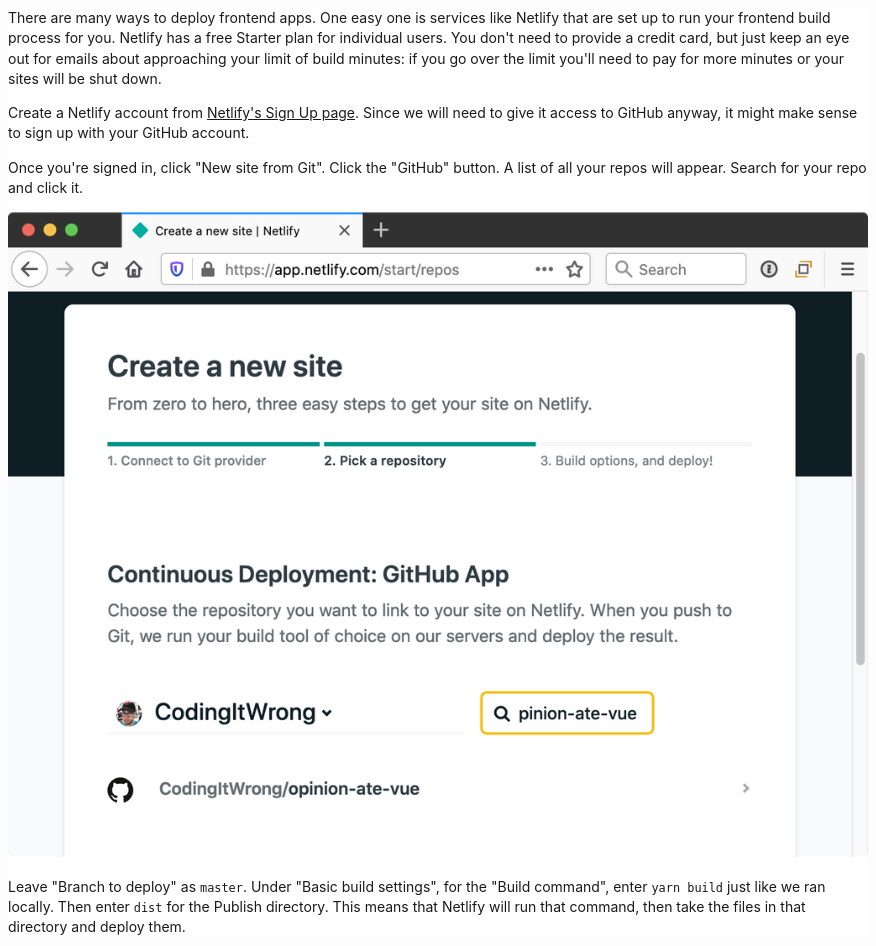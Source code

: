 There are many ways to deploy frontend apps. One easy one is services like Netlify that are set up to run your frontend build process for you. Netlify has a free Starter plan for individual users. You don't need to provide a credit card, but just keep an eye out for emails about approaching your limit of build minutes: if you go over the limit you'll need to pay for more minutes or your sites will be shut down.

Create a Netlify account from [Netlify's Sign Up page](https://app.netlify.com/signup). Since we will need to give it access to GitHub anyway, it might make sense to sign up with your GitHub account.

Once you're signed in, click "New site from Git". Click the "GitHub" button. A list of all your repos will appear. Search for your repo and click it.

![Choosing repo for a new site in Netlify](./images/1-7-searching-for-site.png)

Leave "Branch to deploy" as `master`. Under "Basic build settings", for the "Build command", enter `yarn build` just like we ran locally. Then enter `dist` for the Publish directory. This means that Netlify will run that command, then take the files in that directory and deploy them.
